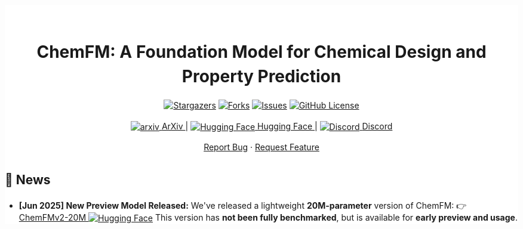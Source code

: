 <a id="readme-top"></a>




[stars-shield]: https://img.shields.io/github/stars/TheLuoFengLab/ChemFM.svg?style=flat-square&color=b75347
[stars-url]: https://github.com/TheLuoFengLab/ChemFM/stargazers
[forks-shield]: https://img.shields.io/github/forks/TheLuoFengLab/ChemFM.svg?style=flat-square&color=df7e66
[forks-url]: https://github.com/TheLuoFengLab/ChemFM/network/members
[issues-shield]: https://img.shields.io/github/issues/TheLuoFengLab/ChemFM.svg?style=flat-square&color=edc775
[issues-url]: https://github.com/TheLuoFengLab/ChemFM/issues
[license-shield]: https://img.shields.io/badge/License-CC%20BY--NC%204.0-lightgrey.svg?style=flat-square&color=94b594
[license-url]: https://github.com/TheLuoFengLab/ChemFM/blob/master/LICENSE



<br />
<div align="center">
  <h1 align="center">ChemFM: A Foundation Model for Chemical Design and Property Prediction</h1>

  [![Stargazers][stars-shield]][stars-url]
  [![Forks][forks-shield]][forks-url]
  [![Issues][issues-shield]][issues-url]
  [![GitHub License][license-shield]][license-url]

  <p align="center">
    <a href="https://arxiv.org/abs/2410.21422">
      <img src="https://info.arxiv.org/brand/images/brand-supergraphic.jpg" alt="arxiv" width="25" height="25" style="vertical-align: middle; margin-right: 0px;">
    </a>    
    <a href="https://arxiv.org/abs/2410.21422">
      ArXiv
    </a>
    |
    <a href="https://huggingface.co/ChemFM">
      <img src="https://huggingface.co/front/assets/huggingface_logo.svg" alt="Hugging Face" width="20" height="20" style="vertical-align: middle; margin-right: 0px;">
    </a>    
    <a href="https://huggingface.co/ChemFM">
      Hugging Face
    </a>
    |
    <a href="https://discord.gg/4WbHDnPY">
      <img src="https://camo.githubusercontent.com/ae76bfbcd3ea4af324682842213b28d9a7ebdd8791d8531d1b7e3b8b4d2a0302/68747470733a2f2f6564656e742e6769746875622e696f2f537570657254696e7949636f6e732f696d616765732f7376672f646973636f72642e737667" alt="Discord" width="25" height="25" style="vertical-align: middle; margin-right: 0px;">
    </a>    
    <a href="https://discord.gg/hpW7sdMQGP">
      Discord
    </a>
  </p>

  <p align="center">
    <a href="https://github.com/TheLuoFengLab/ChemFM/issues/new?labels=bug&template=bug-report---.md">Report Bug</a>
    ·
    <a href="https://github.com/TheLuoFengLab/ChemFM/issues/new?labels=enhancement&template=feature-request---.md">Request Feature</a>
  </p>
</div>

## 📰 News

- **[Jun 2025] New Preview Model Released:**  We've released a lightweight **20M-parameter** version of ChemFM: 👉 [ChemFMv2-20M <img src="https://huggingface.co/front/assets/huggingface_logo.svg" alt="Hugging Face" width="20" height="20" style="vertical-align: middle; margin-right: 0px;">](https://huggingface.co/ChemFM/ChemFMv2-20M)  This version has **not been fully benchmarked**, but is available for **early preview and usage**.
